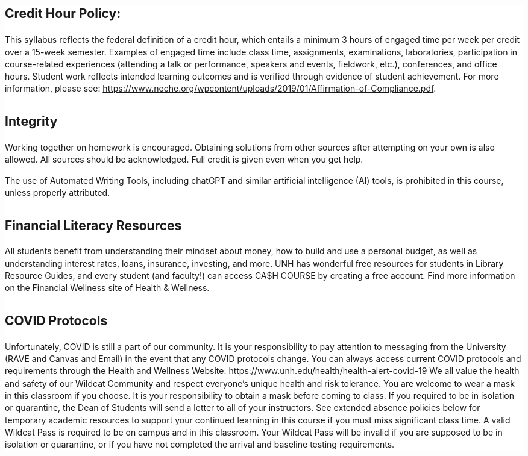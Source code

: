 ## Credit Hour Policy:
 This syllabus reflects the federal definition of a credit hour, which entails a minimum 3 hours of engaged time per week per credit over a 15-week semester. Examples of engaged time include class time, assignments, examinations, laboratories, participation in course-related experiences (attending a talk or performance, speakers and events, fieldwork, etc.), conferences, and office hours. Student work reflects intended learning outcomes and is verified through evidence of student achievement. For more information, please see: https://www.neche.org/wpcontent/uploads/2019/01/Affirmation-of-Compliance.pdf.

## Integrity

   Working together on homework is encouraged. Obtaining solutions from other sources after attempting on your own is also allowed. All sources should be acknowledged. Full credit is given even when you get help.

The use of Automated Writing Tools, including chatGPT and similar artificial intelligence (AI) tools, is prohibited in this course, unless properly attributed.

## Financial Literacy Resources

 All students benefit from understanding their mindset about money, how to build and use a personal budget, as well as understanding interest rates, loans, insurance, investing, and more. UNH has wonderful free resources for students in Library Resource Guides, and every student (and faculty!) can access CA$H COURSE by creating a free account. Find more information on the Financial Wellness site of Health & Wellness.

 ## COVID Protocols

 Unfortunately, COVID is still a part of our community. It is your responsibility to pay attention to messaging from the University (RAVE and Canvas and Email) in the event that any COVID protocols change. You can always access current COVID protocols and requirements through the Health and Wellness Website: https://www.unh.edu/health/health-alert-covid-19
We all value the health and safety of our Wildcat Community and respect everyone’s unique health and risk tolerance. You are welcome to wear a mask in this classroom if you choose. It is your responsibility to obtain a mask before coming to class. If you required to be in isolation or quarantine, the Dean of Students will send a letter to all of your instructors. See extended absence policies below for temporary academic resources to support your continued learning in this course if you must miss significant class time.
A valid Wildcat Pass is required to be on campus and in this classroom. Your Wildcat Pass will be invalid if you are supposed to be in isolation or quarantine, or if you have not completed the arrival and baseline testing requirements.



